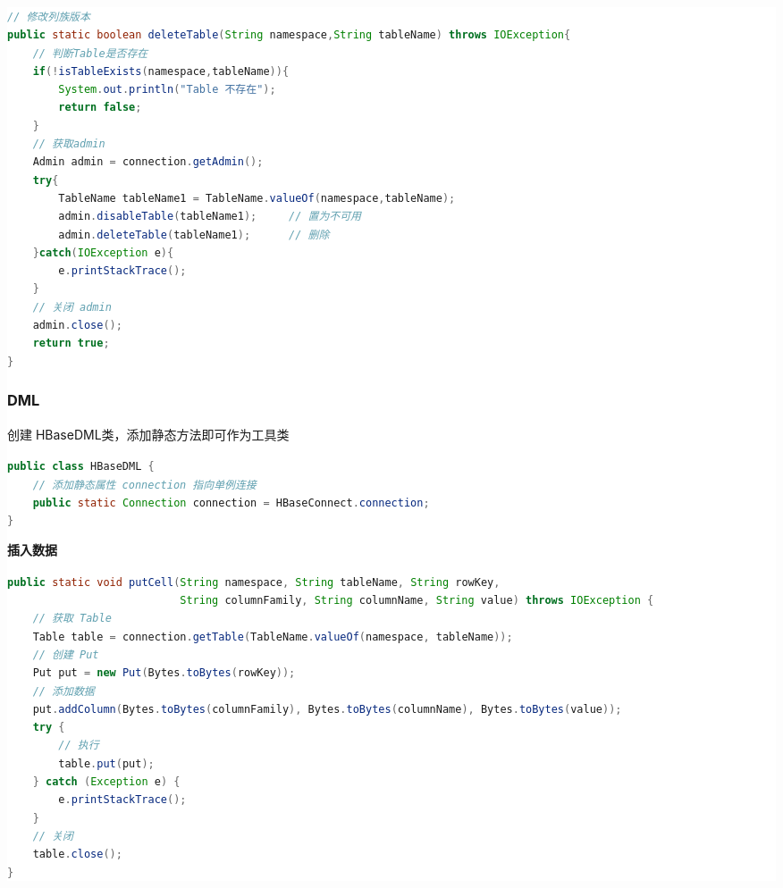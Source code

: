```java
// 修改列族版本
public static boolean deleteTable(String namespace,String tableName) throws IOException{
    // 判断Table是否存在
    if(!isTableExists(namespace,tableName)){
        System.out.println("Table 不存在");
        return false;
    }
    // 获取admin
    Admin admin = connection.getAdmin();
    try{
        TableName tableName1 = TableName.valueOf(namespace,tableName);
        admin.disableTable(tableName1);		// 置为不可用
        admin.deleteTable(tableName1);		// 删除
    }catch(IOException e){
        e.printStackTrace();
    }
   	// 关闭 admin
	admin.close();
    return true;
}
```

### DML

创建 HBaseDML类，添加静态方法即可作为工具类

```java
public class HBaseDML {
	// 添加静态属性 connection 指向单例连接
	public static Connection connection = HBaseConnect.connection;
}
```

**插入数据**

```java
public static void putCell(String namespace, String tableName, String rowKey, 
                           String columnFamily, String columnName, String value) throws IOException {
    // 获取 Table
    Table table = connection.getTable(TableName.valueOf(namespace, tableName));
    // 创建 Put
    Put put = new Put(Bytes.toBytes(rowKey));
    // 添加数据
    put.addColumn(Bytes.toBytes(columnFamily), Bytes.toBytes(columnName), Bytes.toBytes(value));
    try {
        // 执行
        table.put(put);
    } catch (Exception e) {
        e.printStackTrace();
    }
    // 关闭
    table.close();
}
```
